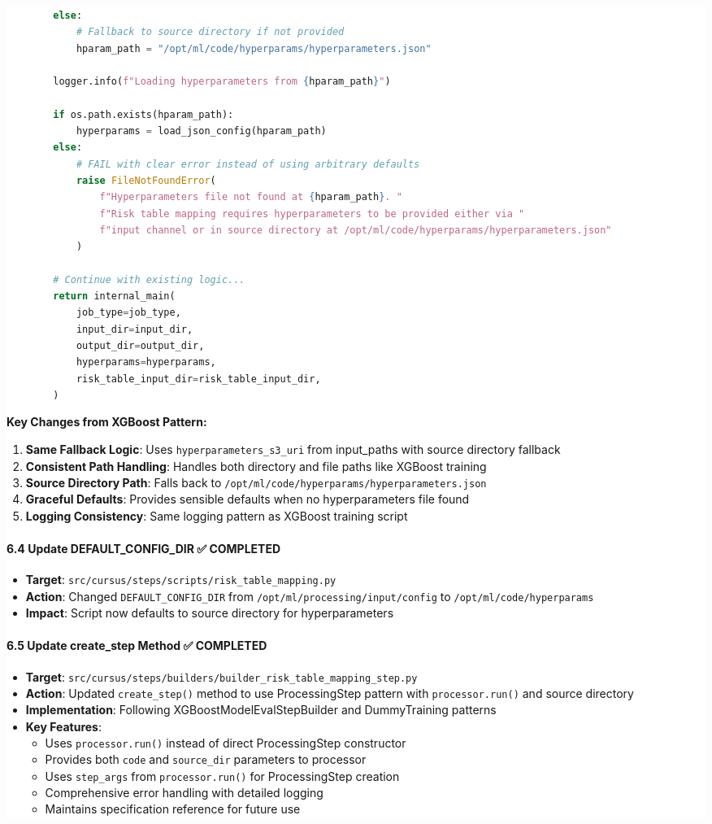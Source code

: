 ```python
        else:
            # Fallback to source directory if not provided
            hparam_path = "/opt/ml/code/hyperparams/hyperparameters.json"

        logger.info(f"Loading hyperparameters from {hparam_path}")

        if os.path.exists(hparam_path):
            hyperparams = load_json_config(hparam_path)
        else:
            # FAIL with clear error instead of using arbitrary defaults
            raise FileNotFoundError(
                f"Hyperparameters file not found at {hparam_path}. "
                f"Risk table mapping requires hyperparameters to be provided either via "
                f"input channel or in source directory at /opt/ml/code/hyperparams/hyperparameters.json"
            )

        # Continue with existing logic...
        return internal_main(
            job_type=job_type,
            input_dir=input_dir,
            output_dir=output_dir,
            hyperparams=hyperparams,
            risk_table_input_dir=risk_table_input_dir,
        )
```

**Key Changes from XGBoost Pattern:**
1. **Same Fallback Logic**: Uses `hyperparameters_s3_uri` from input_paths with source directory fallback
2. **Consistent Path Handling**: Handles both directory and file paths like XGBoost training
3. **Source Directory Path**: Falls back to `/opt/ml/code/hyperparams/hyperparameters.json`
4. **Graceful Defaults**: Provides sensible defaults when no hyperparameters file found
5. **Logging Consistency**: Same logging pattern as XGBoost training script

#### **6.4 Update DEFAULT_CONFIG_DIR** ✅ **COMPLETED**
- **Target**: `src/cursus/steps/scripts/risk_table_mapping.py`
- **Action**: Changed `DEFAULT_CONFIG_DIR` from `/opt/ml/processing/input/config` to `/opt/ml/code/hyperparams`
- **Impact**: Script now defaults to source directory for hyperparameters

#### **6.5 Update create_step Method** ✅ **COMPLETED**
- **Target**: `src/cursus/steps/builders/builder_risk_table_mapping_step.py`
- **Action**: Updated `create_step()` method to use ProcessingStep pattern with `processor.run()` and source directory
- **Implementation**: Following XGBoostModelEvalStepBuilder and DummyTraining patterns
- **Key Features**:
  - Uses `processor.run()` instead of direct ProcessingStep constructor
  - Provides both `code` and `source_dir` parameters to processor
  - Uses `step_args` from `processor.run()` for ProcessingStep creation
  - Comprehensive error handling with detailed logging
  - Maintains specification reference for future use
